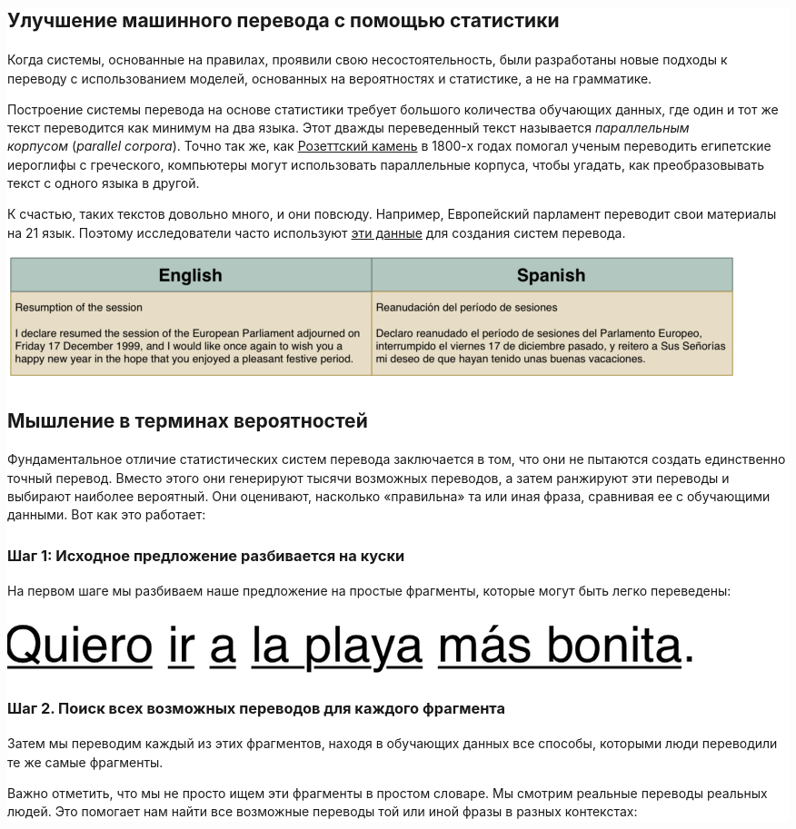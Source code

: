 ## Улучшение машинного перевода с помощью статистики

Когда системы, основанные на правилах, проявили свою несостоятельность, были разработаны новые подходы к переводу с использованием моделей, основанных на вероятностях и статистике, а не на грамматике.

Построение системы перевода на основе статистики требует большого количества обучающих данных, где один и тот же текст переводится как минимум на два языка. Этот дважды переведенный текст называется _параллельным корпусом_ (_parallel corpora_). Точно так же, как [Розеттский камень](https://ru.wikipedia.org/wiki/%D0%A0%D0%BE%D0%B7%D0%B5%D1%82%D1%82%D1%81%D0%BA%D0%B8%D0%B9_%D0%BA%D0%B0%D0%BC%D0%B5%D0%BD%D1%8C) в 1800-х годах помогал ученым переводить египетские иероглифы с греческого, компьютеры могут использовать параллельные корпуса, чтобы угадать, как преобразовывать текст с одного языка в другой.

К счастью, таких текстов довольно много, и они повсюду. Например, Европейский парламент переводит свои материалы на 21 язык. Поэтому исследователи часто используют [эти данные](http://www.statmt.org/europarl/) для создания систем перевода.

![](../../_resources/ad1c79855890401f8e6824d48021d4a0.png)

## Мышление в терминах вероятностей

Фундаментальное отличие статистических систем перевода заключается в том, что они не пытаются создать единственно точный перевод. Вместо этого они генерируют тысячи возможных переводов, а затем ранжируют эти переводы и выбирают наиболее вероятный. Они оценивают, насколько «правильна» та или иная фраза, сравнивая ее с обучающими данными. Вот как это работает:

### Шаг 1: Исходное предложение разбивается на куски

На первом шаге мы разбиваем наше предложение на простые фрагменты, которые могут быть легко переведены:

![](../../_resources/bfee7831b53a4f3a84d06c140a0b984c.png)

### Шаг 2\. Поиск всех возможных переводов для каждого фрагмента

Затем мы переводим каждый из этих фрагментов, находя в обучающих данных все способы, которыми люди переводили те же самые фрагменты.

Важно отметить, что мы не просто ищем эти фрагменты в простом словаре. Мы смотрим реальные переводы реальных людей. Это помогает нам найти все возможные переводы той или иной фразы в разных контекстах:
